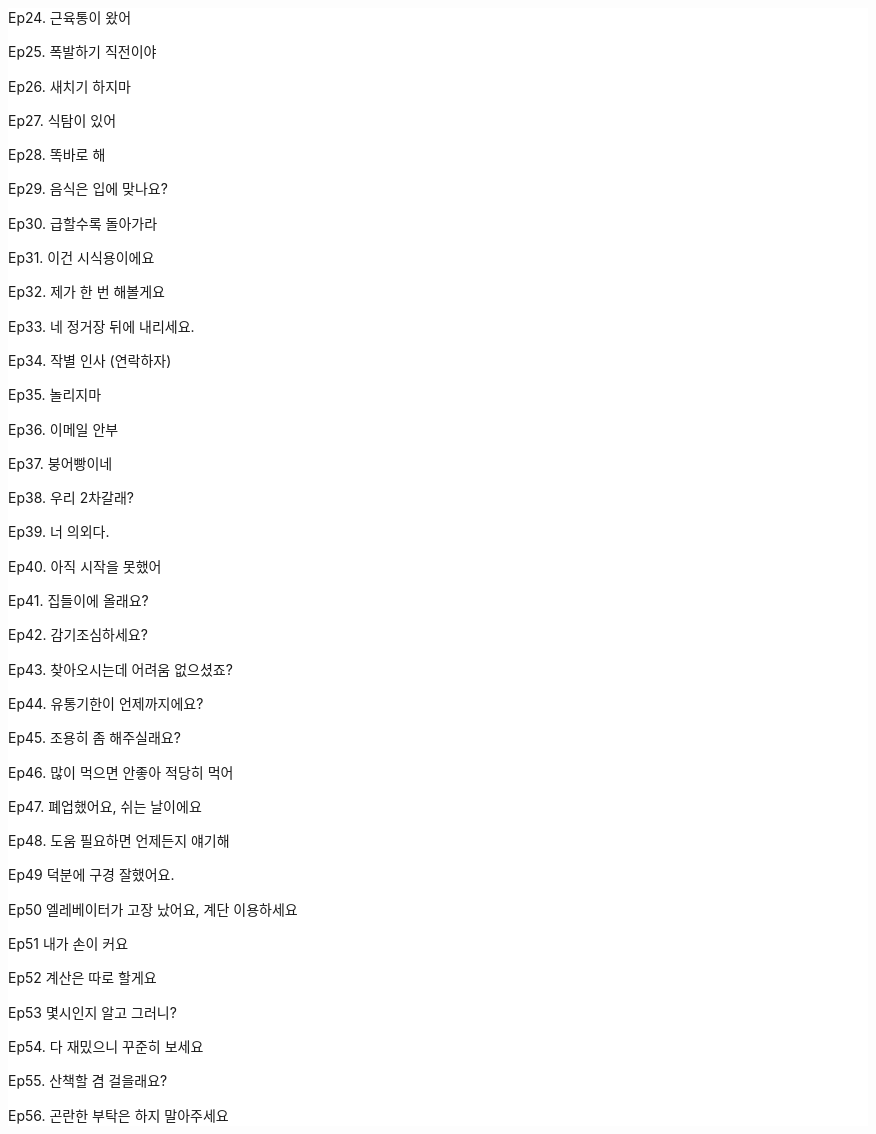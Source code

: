 Ep24. 근육통이 왔어

Ep25. 폭발하기 직전이야

Ep26. 새치기 하지마

Ep27. 식탐이 있어

Ep28. 똑바로 해

Ep29. 음식은 입에 맞나요?

Ep30. 급할수록 돌아가라

Ep31. 이건 시식용이에요

Ep32. 제가 한 번 해볼게요

Ep33. 네 정거장 뒤에 내리세요.

Ep34. 작별 인사 (연락하자)

Ep35. 놀리지마

Ep36. 이메일 안부

Ep37. 붕어빵이네

Ep38. 우리 2차갈래?

Ep39. 너 의외다.

Ep40. 아직 시작을 못했어

Ep41. 집들이에 올래요?

Ep42. 감기조심하세요?

Ep43. 찾아오시는데 어려움 없으셨죠?

Ep44. 유통기한이 언제까지에요?

Ep45. 조용히 좀 해주실래요?

Ep46. 많이 먹으면 안좋아 적당히 먹어

Ep47. 폐업했어요, 쉬는 날이에요

Ep48. 도움 필요하면 언제든지 얘기해

Ep49 덕분에 구경 잘했어요.

Ep50 엘레베이터가 고장 났어요, 계단 이용하세요

Ep51 내가 손이 커요 

Ep52 계산은 따로 할게요

Ep53 몇시인지 알고 그러니?

Ep54. 다 재밌으니 꾸준히 보세요

Ep55. 산책할 겸 걸을래요?

Ep56. 곤란한 부탁은 하지 말아주세요
